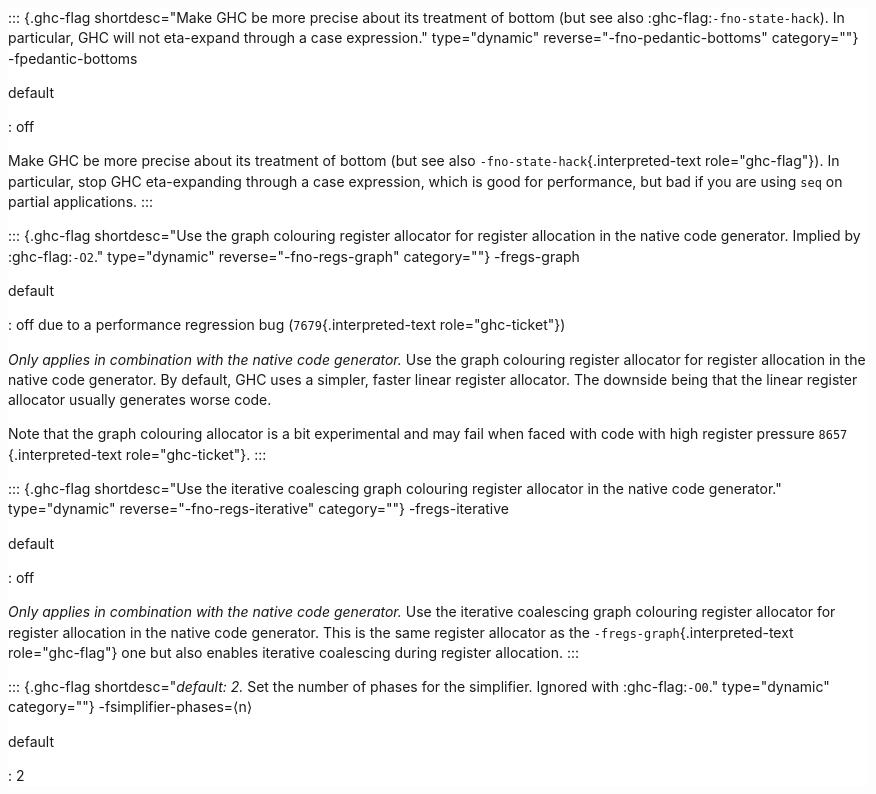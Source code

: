 ::: {.ghc-flag shortdesc="Make GHC be more precise about its treatment of bottom (but see
also :ghc-flag:`-fno-state-hack`). In particular, GHC will not
eta-expand through a case expression." type="dynamic" reverse="-fno-pedantic-bottoms" category=""}
-fpedantic-bottoms

default

:   off

Make GHC be more precise about its treatment of bottom (but see also
`-fno-state-hack`{.interpreted-text role="ghc-flag"}). In particular,
stop GHC eta-expanding through a case expression, which is good for
performance, but bad if you are using `seq` on partial applications.
:::

::: {.ghc-flag shortdesc="Use the graph colouring register allocator for register
allocation in the native code generator. Implied by :ghc-flag:`-O2`." type="dynamic" reverse="-fno-regs-graph" category=""}
-fregs-graph

default

:   off due to a performance regression bug (`7679`{.interpreted-text
    role="ghc-ticket"})

*Only applies in combination with the native code generator.* Use the
graph colouring register allocator for register allocation in the native
code generator. By default, GHC uses a simpler, faster linear register
allocator. The downside being that the linear register allocator usually
generates worse code.

Note that the graph colouring allocator is a bit experimental and may
fail when faced with code with high register pressure
`8657`{.interpreted-text role="ghc-ticket"}.
:::

::: {.ghc-flag shortdesc="Use the iterative coalescing graph colouring register allocator
in the native code generator." type="dynamic" reverse="-fno-regs-iterative" category=""}
-fregs-iterative

default

:   off

*Only applies in combination with the native code generator.* Use the
iterative coalescing graph colouring register allocator for register
allocation in the native code generator. This is the same register
allocator as the `-fregs-graph`{.interpreted-text role="ghc-flag"} one
but also enables iterative coalescing during register allocation.
:::

::: {.ghc-flag shortdesc="*default: 2.* Set the number of phases for the simplifier.
Ignored with :ghc-flag:`-O0`." type="dynamic" category=""}
-fsimplifier-phases=⟨n⟩

default

:   2
